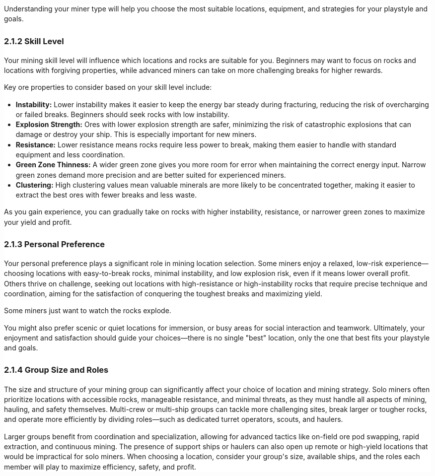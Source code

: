 Understanding your miner type will help you choose the most suitable locations, equipment, and strategies for your playstyle and goals.

### 2.1.2 Skill Level

Your mining skill level will influence which locations and rocks are suitable for you. Beginners may want to focus on rocks and locations with forgiving properties, while advanced miners can take on more challenging breaks for higher rewards.

Key ore properties to consider based on your skill level include:

- **Instability:** Lower instability makes it easier to keep the energy bar steady during fracturing, reducing the risk of overcharging or failed breaks. Beginners should seek rocks with low instability.
- **Explosion Strength:** Ores with lower explosion strength are safer, minimizing the risk of catastrophic explosions that can damage or destroy your ship. This is especially important for new miners.
- **Resistance:** Lower resistance means rocks require less power to break, making them easier to handle with standard equipment and less coordination.
- **Green Zone Thinness:** A wider green zone gives you more room for error when maintaining the correct energy input. Narrow green zones demand more precision and are better suited for experienced miners.
- **Clustering:** High clustering values mean valuable minerals are more likely to be concentrated together, making it easier to extract the best ores with fewer breaks and less waste.

As you gain experience, you can gradually take on rocks with higher instability, resistance, or narrower green zones to maximize your yield and profit.

### 2.1.3 Personal Preference

Your personal preference plays a significant role in mining location selection. Some miners enjoy a relaxed, low-risk experience—choosing locations with easy-to-break rocks, minimal instability, and low explosion risk, even if it means lower overall profit. Others thrive on challenge, seeking out locations with high-resistance or high-instability rocks that require precise technique and coordination, aiming for the satisfaction of conquering the toughest breaks and maximizing yield.

Some miners just want to watch the rocks explode.

You might also prefer scenic or quiet locations for immersion, or busy areas for social interaction and teamwork. Ultimately, your enjoyment and satisfaction should guide your choices—there is no single "best" location, only the one that best fits your playstyle and goals.

### 2.1.4 Group Size and Roles

The size and structure of your mining group can significantly affect your choice of location and mining strategy. Solo miners often prioritize locations with accessible rocks, manageable resistance, and minimal threats, as they must handle all aspects of mining, hauling, and safety themselves. Multi-crew or multi-ship groups can tackle more challenging sites, break larger or tougher rocks, and operate more efficiently by dividing roles—such as dedicated turret operators, scouts, and haulers.

Larger groups benefit from coordination and specialization, allowing for advanced tactics like on-field ore pod swapping, rapid extraction, and continuous mining. The presence of support ships or haulers can also open up remote or high-yield locations that would be impractical for solo miners. When choosing a location, consider your group's size, available ships, and the roles each member will play to maximize efficiency, safety, and profit.
